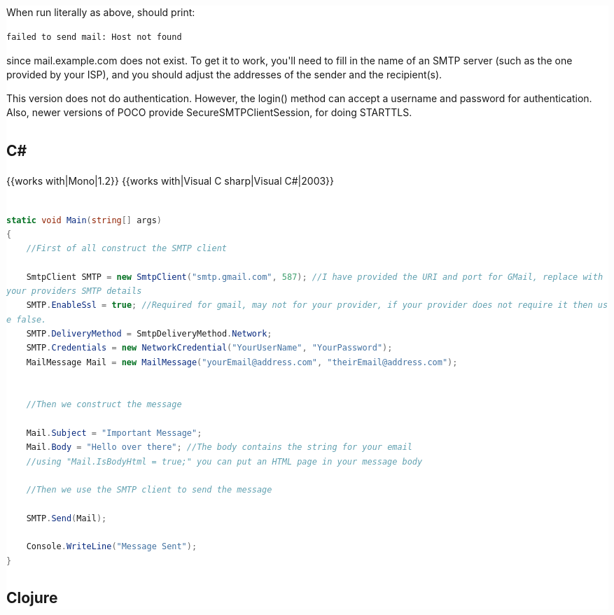 
When run literally as above, should print:


```txt
failed to send mail: Host not found
```


since mail.example.com does not exist.  To get it to work, you'll need to fill in the name of an SMTP server (such as the one provided by your ISP), and you should adjust the addresses of the sender and the recipient(s).

This version does not do authentication.  However, the login() method can accept a username and password for authentication.  Also, newer versions of POCO provide SecureSMTPClientSession, for doing STARTTLS.

## C#
{{works with|Mono|1.2}}
{{works with|Visual C sharp|Visual C#|2003}}

```c#

static void Main(string[] args)
{
    //First of all construct the SMTP client

    SmtpClient SMTP = new SmtpClient("smtp.gmail.com", 587); //I have provided the URI and port for GMail, replace with your providers SMTP details
    SMTP.EnableSsl = true; //Required for gmail, may not for your provider, if your provider does not require it then use false.
    SMTP.DeliveryMethod = SmtpDeliveryMethod.Network;
    SMTP.Credentials = new NetworkCredential("YourUserName", "YourPassword");
    MailMessage Mail = new MailMessage("yourEmail@address.com", "theirEmail@address.com");


    //Then we construct the message

    Mail.Subject = "Important Message";
    Mail.Body = "Hello over there"; //The body contains the string for your email
    //using "Mail.IsBodyHtml = true;" you can put an HTML page in your message body

    //Then we use the SMTP client to send the message

    SMTP.Send(Mail);

    Console.WriteLine("Message Sent");
}

```



## Clojure
